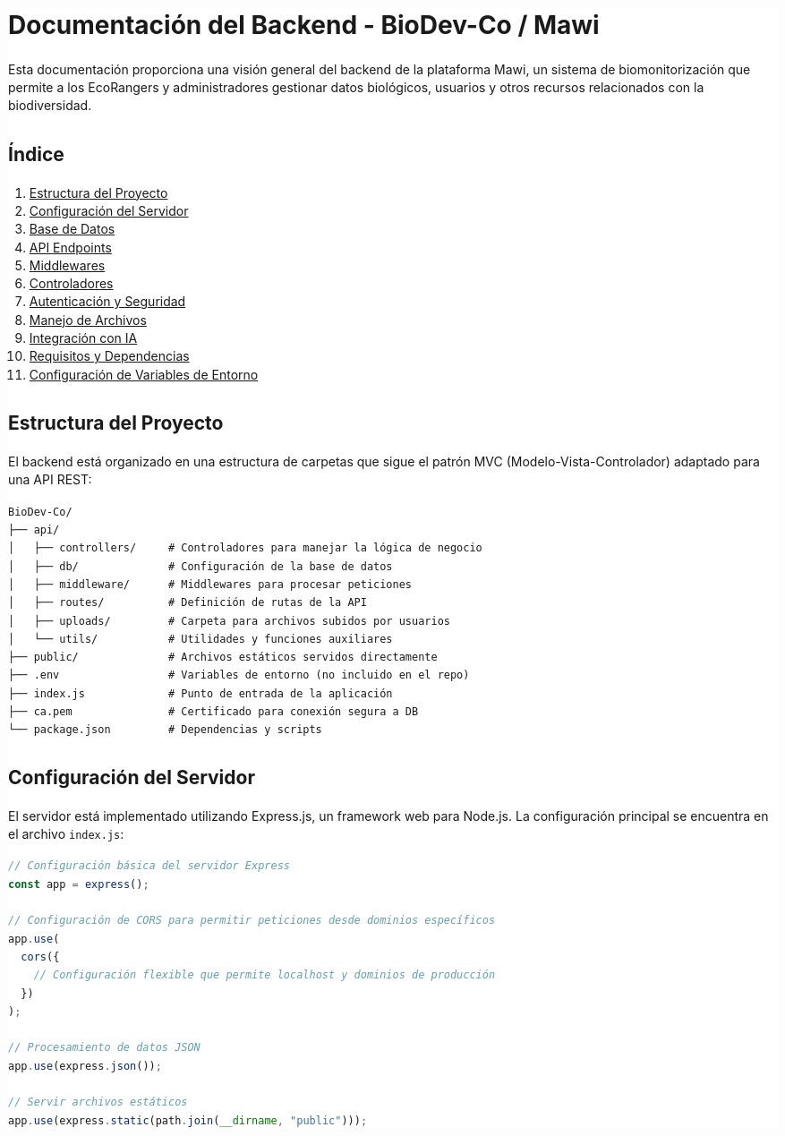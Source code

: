# Documentación del Backend - BioDev-Co / Mawi

Esta documentación proporciona una visión general del backend de la plataforma Mawi, un sistema de biomonitorización que permite a los EcoRangers y administradores gestionar datos biológicos, usuarios y otros recursos relacionados con la biodiversidad.

## Índice

1. [Estructura del Proyecto](#estructura-del-proyecto)
2. [Configuración del Servidor](#configuración-del-servidor)
3. [Base de Datos](#base-de-datos)
4. [API Endpoints](#api-endpoints)
5. [Middlewares](#middlewares)
6. [Controladores](#controladores)
7. [Autenticación y Seguridad](#autenticación-y-seguridad)
8. [Manejo de Archivos](#manejo-de-archivos)
9. [Integración con IA](#integración-con-ia)
10. [Requisitos y Dependencias](#requisitos-y-dependencias)
11. [Configuración de Variables de Entorno](#configuración-de-variables-de-entorno)

## Estructura del Proyecto

El backend está organizado en una estructura de carpetas que sigue el patrón MVC (Modelo-Vista-Controlador) adaptado para una API REST:

```
BioDev-Co/
├── api/
│   ├── controllers/     # Controladores para manejar la lógica de negocio
│   ├── db/              # Configuración de la base de datos
│   ├── middleware/      # Middlewares para procesar peticiones
│   ├── routes/          # Definición de rutas de la API
│   ├── uploads/         # Carpeta para archivos subidos por usuarios
│   └── utils/           # Utilidades y funciones auxiliares
├── public/              # Archivos estáticos servidos directamente
├── .env                 # Variables de entorno (no incluido en el repo)
├── index.js             # Punto de entrada de la aplicación
├── ca.pem               # Certificado para conexión segura a DB
└── package.json         # Dependencias y scripts
```

## Configuración del Servidor

El servidor está implementado utilizando Express.js, un framework web para Node.js. La configuración principal se encuentra en el archivo `index.js`:

```javascript
// Configuración básica del servidor Express
const app = express();

// Configuración de CORS para permitir peticiones desde dominios específicos
app.use(
  cors({
    // Configuración flexible que permite localhost y dominios de producción
  })
);

// Procesamiento de datos JSON
app.use(express.json());

// Servir archivos estáticos
app.use(express.static(path.join(__dirname, "public")));

```